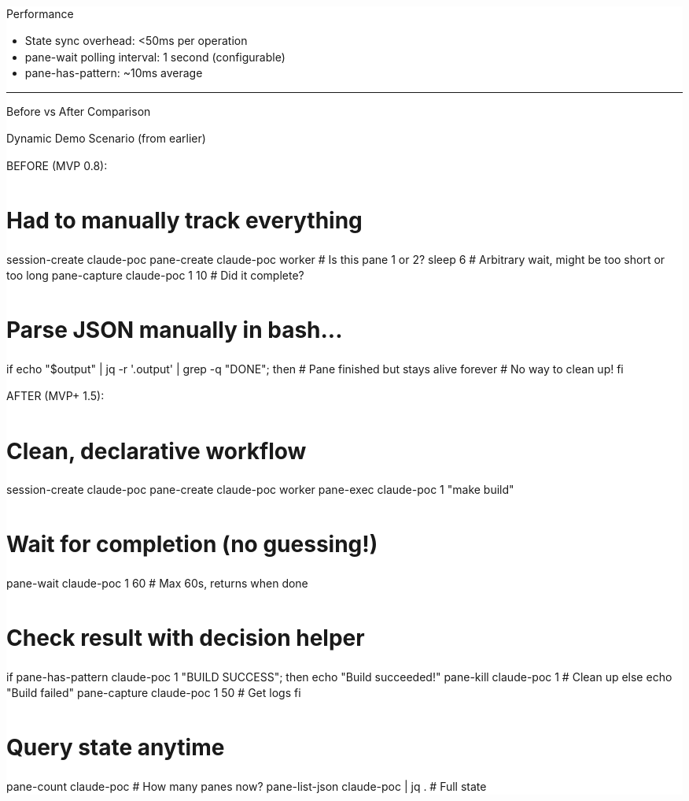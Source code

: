   Performance

  - State sync overhead: <50ms per operation
  - pane-wait polling interval: 1 second (configurable)
  - pane-has-pattern: ~10ms average

  ---
  Before vs After Comparison

  Dynamic Demo Scenario (from earlier)

  BEFORE (MVP 0.8):
  # Had to manually track everything
  session-create claude-poc
  pane-create claude-poc worker  # Is this pane 1 or 2?
  sleep 6  # Arbitrary wait, might be too short or too long
  pane-capture claude-poc 1 10  # Did it complete?
  # Parse JSON manually in bash...
  if echo "$output" | jq -r '.output' | grep -q "DONE"; then
    # Pane finished but stays alive forever
    # No way to clean up!
  fi

  AFTER (MVP+ 1.5):
  # Clean, declarative workflow
  session-create claude-poc
  pane-create claude-poc worker
  pane-exec claude-poc 1 "make build"

  # Wait for completion (no guessing!)
  pane-wait claude-poc 1 60  # Max 60s, returns when done

  # Check result with decision helper
  if pane-has-pattern claude-poc 1 "BUILD SUCCESS"; then
    echo "Build succeeded!"
    pane-kill claude-poc 1  # Clean up
  else
    echo "Build failed"
    pane-capture claude-poc 1 50  # Get logs
  fi

  # Query state anytime
  pane-count claude-poc  # How many panes now?
  pane-list-json claude-poc | jq .  # Full state
